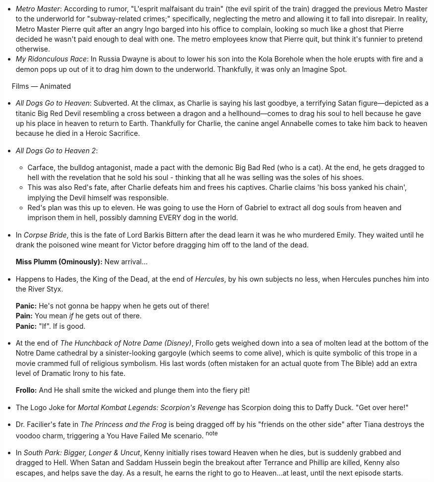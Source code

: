 -   _Metro Master_: According to rumor, "L'esprit malfaisant du train" (the evil spirit of the train) dragged the previous Metro Master to the underworld for "subway-related crimes;" specifically, neglecting the metro and allowing it to fall into disrepair. In reality, Metro Master Pierre quit after an angry Ingo barged into his office to complain, looking so much like a ghost that Pierre decided he wasn't paid enough to deal with one. The metro employees know that Pierre quit, but think it's funnier to pretend otherwise.
-   _My Ridonculous Race_: In Russia Dwayne is about to lower his son into the Kola Borehole when the hole erupts with fire and a demon pops up out of it to drag him down to the underworld. Thankfully, it was only an Imagine Spot.

    Films — Animated 

-   _All Dogs Go to Heaven_: Subverted. At the climax, as Charlie is saying his last goodbye, a terrifying Satan figure—depicted as a titanic Big Red Devil resembling a cross between a dragon and a hellhound—comes to drag his soul to hell because he gave up his place in heaven to return to Earth. Thankfully for Charlie, the canine angel Annabelle comes to take him back to heaven because he died in a Heroic Sacrifice.
-   _All Dogs Go to Heaven 2_:
    -   Carface, the bulldog antagonist, made a pact with the demonic Big Bad Red (who is a cat). At the end, he gets dragged to hell with the revelation that he sold his soul - thinking that all he was selling was the soles of his shoes.
    -   This was also Red's fate, after Charlie defeats him and frees his captives. Charlie claims 'his boss yanked his chain', implying the Devil himself was responsible.
    -   Red's plan was this up to eleven. He was going to use the Horn of Gabriel to extract all dog souls from heaven and imprison them in hell, possibly damning EVERY dog in the world.
-   In _Corpse Bride_, this is the fate of Lord Barkis Bittern after the dead learn it was he who murdered Emily. They waited until he drank the poisoned wine meant for Victor before dragging him off to the land of the dead.
    
    **Miss Plumm (Ominously):** New arrival...
    
-   Happens to Hades, the King of the Dead, at the end of _Hercules_, by his own subjects no less, when Hercules punches him into the River Styx.
    
    **Panic:** He's not gonna be happy when he gets out of there!  
    **Pain:** You mean _if_ he gets out of there.  
    **Panic:** "If". If is good.
    
-   At the end of _The Hunchback of Notre Dame (Disney)_, Frollo gets weighed down into a sea of molten lead at the bottom of the Notre Dame cathedral by a sinister-looking gargoyle (which seems to come alive), which is quite symbolic of this trope in a movie crammed full of religious symbolism. His last words (often mistaken for an actual quote from The Bible) add an extra level of Dramatic Irony to his fate.
    
    **Frollo:** And He shall smite the wicked and plunge them into the fiery pit!
    
-   The Logo Joke for _Mortal Kombat Legends: Scorpion's Revenge_ has Scorpion doing this to Daffy Duck. "Get over here!"
-   Dr. Facilier's fate in _The Princess and the Frog_ is being dragged off by his "friends on the other side" after Tiana destroys the voodoo charm, triggering a You Have Failed Me scenario. <sup>note&nbsp;</sup> 
-   In _South Park: Bigger, Longer & Uncut_, Kenny initially rises toward Heaven when he dies, but is suddenly grabbed and dragged to Hell. When Satan and Saddam Hussein begin the breakout after Terrance and Phillip are killed, Kenny also escapes, and helps save the day. As a result, he earns the right to go to Heaven...at least, until the next episode starts.
